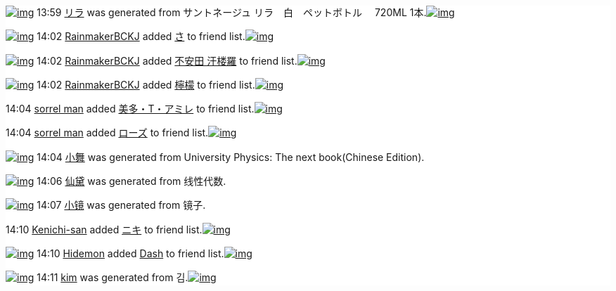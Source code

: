 [![img](http://www.deviantsart.com/26ba03o.png)](http://www.barcodekanojo.com/kanojo/3164828/%E3%83%AA%E3%83%A9) 13:59 [リラ](http://www.barcodekanojo.com/kanojo/3164828/%E3%83%AA%E3%83%A9) was generated from サントネージュ リラ　白　ペットボトル　 720ML 1本.[![img](http://www.deviantsart.com/3dimhtp.jpeg)](http://www.barcodekanojo.com/product_images/barcode/5964306/1414213106/50x50x,PE3,P82,PB5,PE3,P83,PB3,PE3,P83,P88,PE3,P83,P8D,PE3,P83,PBC,PE3,P82,PB8,PE3,P83,PA5,P20,PE3,P83,PAA,PE3,P83,PA9,PE3,P80,P80,PE7,P99,PBD,PE3,P80,P80,PE3,P83,P9A,PE3,P83,P83,PE3,P83,P88,PE3,P83,P9C,PE3,P83,P88,PE3,P83,PAB,PE3,P80,P80,P20720ML,P201,PE6,P9C,PAC.jpg,qw=88,ah=88.pagespeed.ic.1RX3X0GXg2.jpg)

[![img](http://www.deviantsart.com/1obss19.jpeg)](http://www.barcodekanojo.com/user/318559/RainmakerBCKJ) 14:02 [RainmakerBCKJ](http://www.barcodekanojo.com/user/318559/RainmakerBCKJ) added [さ](http://www.barcodekanojo.com/kanojo/3125731/%E3%81%95) to friend list.[![img](http://www.deviantsart.com/285j5eg.png)](http://www.barcodekanojo.com/kanojo/3125731/%E3%81%95)

[![img](http://www.deviantsart.com/1obss19.jpeg)](http://www.barcodekanojo.com/user/318559/RainmakerBCKJ) 14:02 [RainmakerBCKJ](http://www.barcodekanojo.com/user/318559/RainmakerBCKJ) added [不安田 汗楼羅](http://www.barcodekanojo.com/kanojo/3161586/%E4%B8%8D%E5%AE%89%E7%94%B0%20%E6%B1%97%E6%A5%BC%E7%BE%85) to friend list.[![img](http://www.deviantsart.com/3dboj1o.png)](http://www.barcodekanojo.com/kanojo/3161586/%E4%B8%8D%E5%AE%89%E7%94%B0%20%E6%B1%97%E6%A5%BC%E7%BE%85)

[![img](http://www.deviantsart.com/1obss19.jpeg)](http://www.barcodekanojo.com/user/318559/RainmakerBCKJ) 14:02 [RainmakerBCKJ](http://www.barcodekanojo.com/user/318559/RainmakerBCKJ) added [檸檬](http://www.barcodekanojo.com/kanojo/3161467/%E6%AA%B8%E6%AA%AC) to friend list.[![img](http://www.deviantsart.com/3crshsv.png)](http://www.barcodekanojo.com/kanojo/3161467/%E6%AA%B8%E6%AA%AC)

14:04 [sorrel man](http://www.barcodekanojo.com/user/491065/sorrel%20man) added [美多・T・アミレ](http://www.barcodekanojo.com/kanojo/2411492/%E7%BE%8E%E5%A4%9A%E3%83%BBT%E3%83%BB%E3%82%A2%E3%83%9F%E3%83%AC) to friend list.[![img](http://www.deviantsart.com/1hcfcci.png)](http://www.barcodekanojo.com/kanojo/2411492/%E7%BE%8E%E5%A4%9A%E3%83%BBT%E3%83%BB%E3%82%A2%E3%83%9F%E3%83%AC)

14:04 [sorrel man](http://www.barcodekanojo.com/user/491065/sorrel%20man) added [ローズ](http://www.barcodekanojo.com/kanojo/245491/%E3%83%AD%E3%83%BC%E3%82%BA) to friend list.[![img](http://www.deviantsart.com/rksaan.png)](http://www.barcodekanojo.com/kanojo/245491/%E3%83%AD%E3%83%BC%E3%82%BA)

[![img](http://www.deviantsart.com/2dd8tto.png)](http://www.barcodekanojo.com/kanojo/3164829/%E5%B0%8F%E8%88%9E) 14:04 [小舞](http://www.barcodekanojo.com/kanojo/3164829/%E5%B0%8F%E8%88%9E) was generated from University Physics: The next book(Chinese Edition).

[![img](http://www.deviantsart.com/hlirch.png)](http://www.barcodekanojo.com/kanojo/3164830/%E4%BB%99%E9%BB%9B) 14:06 [仙黛](http://www.barcodekanojo.com/kanojo/3164830/%E4%BB%99%E9%BB%9B) was generated from 线性代数.

[![img](http://www.deviantsart.com/3nuakgr.png)](http://www.barcodekanojo.com/kanojo/3164831/%E5%B0%8F%E9%95%9C) 14:07 [小镜](http://www.barcodekanojo.com/kanojo/3164831/%E5%B0%8F%E9%95%9C) was generated from 镜子.

14:10 [Kenichi-san](http://www.barcodekanojo.com/user/459108/Kenichi-san) added [ニキ](http://www.barcodekanojo.com/kanojo/41173/%E3%83%8B%E3%82%AD) to friend list.[![img](http://www.deviantsart.com/2q12so8.png)](http://www.barcodekanojo.com/kanojo/41173/%E3%83%8B%E3%82%AD)

[![img](http://www.deviantsart.com/2j4jfuv.jpeg)](http://www.barcodekanojo.com/user/490766/Hidemon) 14:10 [Hidemon](http://www.barcodekanojo.com/user/490766/Hidemon) added [Dash](http://www.barcodekanojo.com/kanojo/2900443/Dash) to friend list.[![img](http://www.deviantsart.com/16ldrdb.png)](http://www.barcodekanojo.com/kanojo/2900443/Dash)

[![img](http://www.deviantsart.com/2f47n8j.png)](http://www.barcodekanojo.com/kanojo/3164832/kim) 14:11 [kim](http://www.barcodekanojo.com/kanojo/3164832/kim) was generated from 김.[![img](http://www.deviantsart.com/10j143l.jpeg)](http://www.barcodekanojo.com/product_images/barcode/2870778/1311439000/50x50x,PEA,PB4,P91,PEC,PB2,P9C,P20,PEC,P9E,PAC,PEB,P9E,P98,PEA,PB9,P80.jpg,qw=88,ah=88.pagespeed.ic.t53Zl8d9Ul.jpg)
